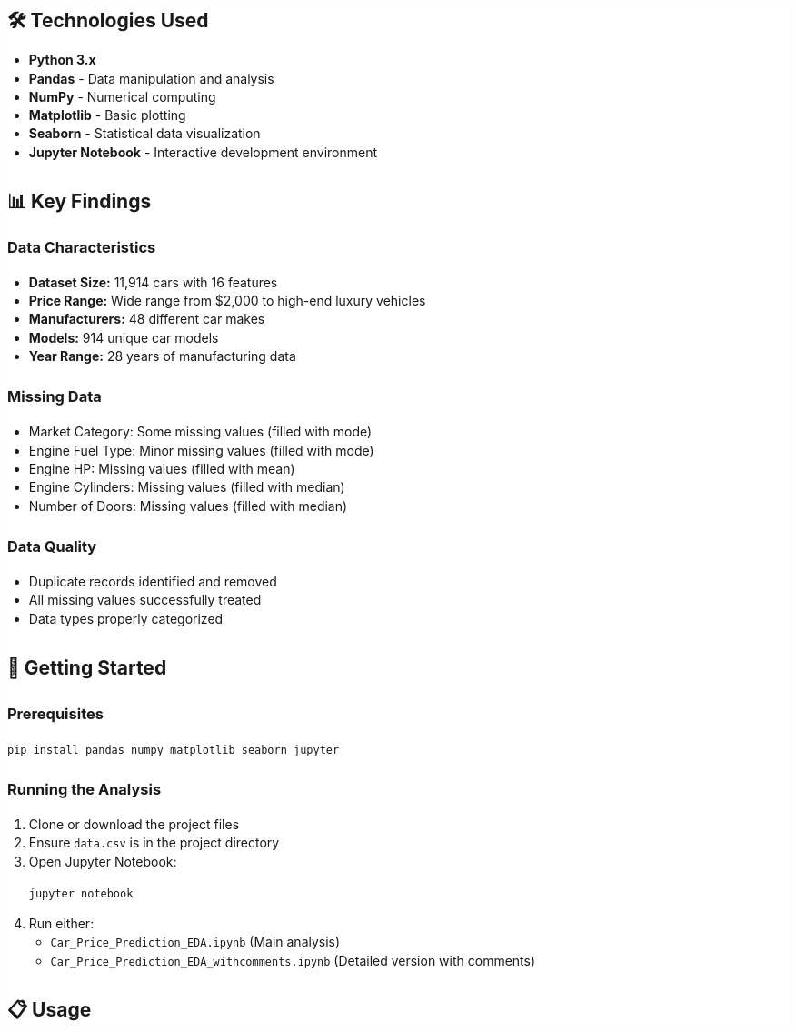 ## 🛠️ Technologies Used

- **Python 3.x**
- **Pandas** - Data manipulation and analysis
- **NumPy** - Numerical computing
- **Matplotlib** - Basic plotting
- **Seaborn** - Statistical data visualization
- **Jupyter Notebook** - Interactive development environment

## 📊 Key Findings

### Data Characteristics
- **Dataset Size:** 11,914 cars with 16 features
- **Price Range:** Wide range from $2,000 to high-end luxury vehicles
- **Manufacturers:** 48 different car makes
- **Models:** 914 unique car models
- **Year Range:** 28 years of manufacturing data

### Missing Data
- Market Category: Some missing values (filled with mode)
- Engine Fuel Type: Minor missing values (filled with mode)
- Engine HP: Missing values (filled with mean)
- Engine Cylinders: Missing values (filled with median)
- Number of Doors: Missing values (filled with median)

### Data Quality
- Duplicate records identified and removed
- All missing values successfully treated
- Data types properly categorized

## 🚀 Getting Started

### Prerequisites
```bash
pip install pandas numpy matplotlib seaborn jupyter
```

### Running the Analysis
1. Clone or download the project files
2. Ensure `data.csv` is in the project directory
3. Open Jupyter Notebook:
   ```bash
   jupyter notebook
   ```
4. Run either:
   - `Car_Price_Prediction_EDA.ipynb` (Main analysis)
   - `Car_Price_Prediction_EDA_withcomments.ipynb` (Detailed version with comments)

## 📋 Usage
